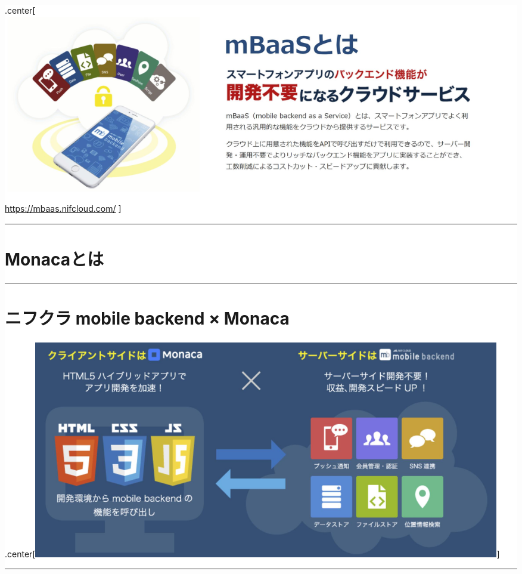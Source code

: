 .center[
  <img src="img/about_mbaas.jpg" style="width:95%">

  https://mbaas.nifcloud.com/
]

---

# Monacaとは

---

# ニフクラ mobile backend × Monaca

.center[<img src="img/monaca_x_mbaas.jpg" style=width:90%>]

---